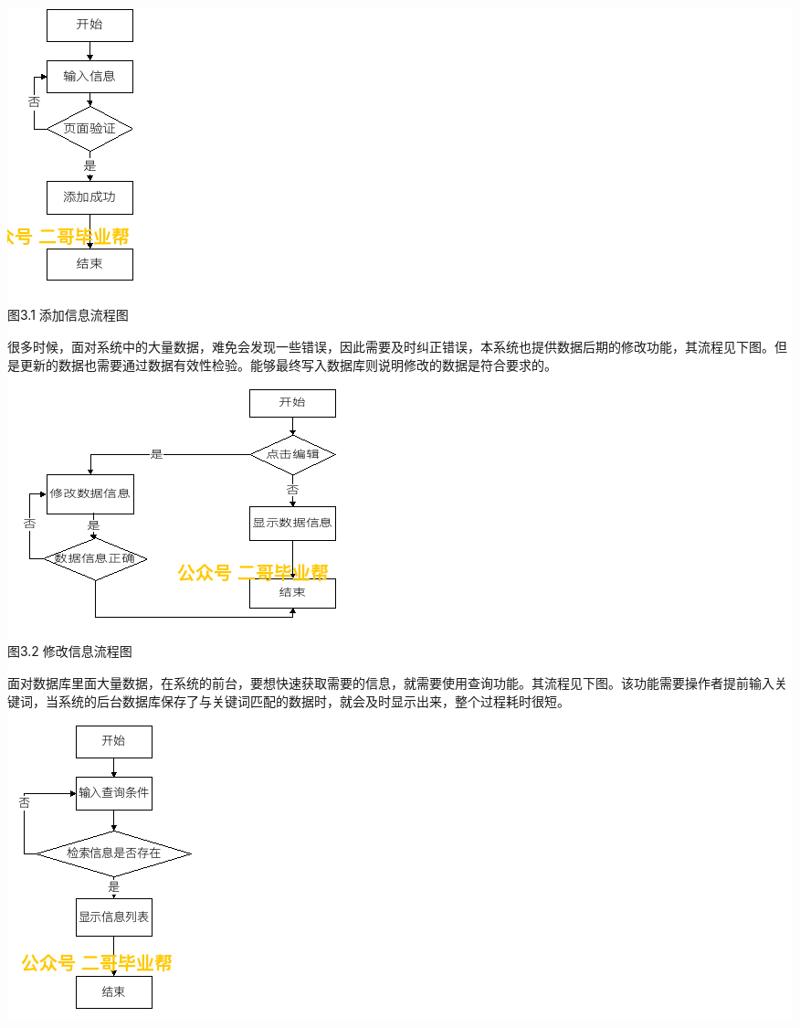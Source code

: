 ![](/images/0200stringboot/0259springboot/blog.001.png)

图3.1 添加信息流程图

很多时候，面对系统中的大量数据，难免会发现一些错误，因此需要及时纠正错误，本系统也提供数据后期的修改功能，其流程见下图。但是更新的数据也需要通过数据有效性检验。能够最终写入数据库则说明修改的数据是符合要求的。

![](/images/0200stringboot/0259springboot/blog.002.png)

图3.2 修改信息流程图

面对数据库里面大量数据，在系统的前台，要想快速获取需要的信息，就需要使用查询功能。其流程见下图。该功能需要操作者提前输入关键词，当系统的后台数据库保存了与关键词匹配的数据时，就会及时显示出来，整个过程耗时很短。

![](/images/0200stringboot/0259springboot/blog.003.png)
